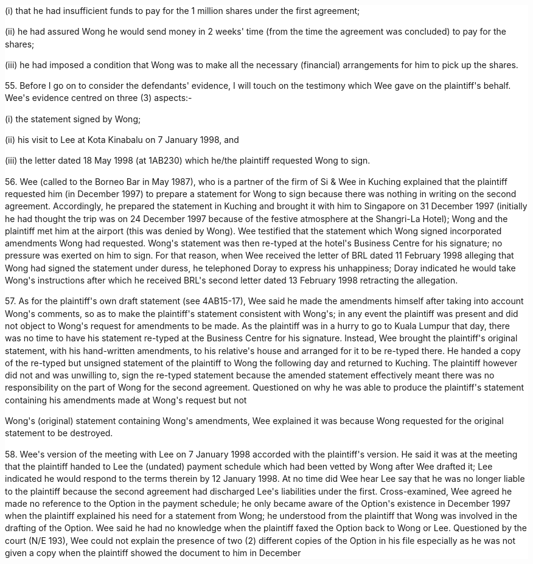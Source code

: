  (i) that he had insufficient funds to pay for the 1 million shares under the first agreement; 

 (ii) he had assured Wong he would send money in 2 weeks' time (from the time the agreement was concluded) to pay for the shares; 

 (iii) he had imposed a condition that Wong was to make all the necessary (financial) arrangements for him to pick up the shares. 

55\. Before I go on to consider the defendants' evidence, I will touch on the testimony which Wee gave on the plaintiff's behalf. Wee's evidence centred on three (3) aspects:- 

 (i) the statement signed by Wong; 

 (ii) his visit to Lee at Kota Kinabalu on 7 January 1998, and 

 (iii) the letter dated 18 May 1998 (at 1AB230) which he/the plaintiff requested Wong to sign. 

56\. Wee (called to the Borneo Bar in May 1987), who is a partner of the firm of Si & Wee in Kuching explained that the plaintiff requested him (in December 1997) to prepare a statement for Wong to sign because there was nothing in writing on the second agreement. Accordingly, he prepared the statement in Kuching and brought it with him to Singapore on 31 December 1997 (initially he had thought the trip was on 24 December 1997 because of the festive atmosphere at the Shangri-La Hotel); Wong and the plaintiff met him at the airport (this was denied by Wong). Wee testified that the statement which Wong signed incorporated amendments Wong had requested. Wong's statement was then re-typed at the hotel's Business Centre for his signature; no pressure was exerted on him to sign. For that reason, when Wee received the letter of BRL dated 11 February 1998 alleging that Wong had signed the statement under duress, he telephoned Doray to express his unhappiness; Doray indicated he would take Wong's instructions after which he received BRL's second letter dated 13 February 1998 retracting the allegation. 

57\. As for the plaintiff's own draft statement (see 4AB15-17), Wee said he made the amendments himself after taking into account Wong's comments, so as to make the plaintiff's statement consistent with Wong's; in any event the plaintiff was present and did not object to Wong's request for amendments to be made. As the plaintiff was in a hurry to go to Kuala Lumpur that day, there was no time to have his statement re-typed at the Business Centre for his signature. Instead, Wee brought the plaintiff's original statement, with his hand-written amendments, to his relative's house and arranged for it to be re-typed there. He handed a copy of the re-typed but unsigned statement of the plaintiff to Wong the following day and returned to Kuching. The plaintiff however did not and was unwilling to, sign the re-typed statement because the amended statement effectively meant there was no responsibility on the part of Wong for the second agreement. Questioned on why he was able to produce the plaintiff's statement containing his amendments made at Wong's request but not 


Wong's (original) statement containing Wong's amendments, Wee explained it was because Wong requested for the original statement to be destroyed. 

58\. Wee's version of the meeting with Lee on 7 January 1998 accorded with the plaintiff's version. He said it was at the meeting that the plaintiff handed to Lee the (undated) payment schedule which had been vetted by Wong after Wee drafted it; Lee indicated he would respond to the terms therein by 12 January 1998. At no time did Wee hear Lee say that he was no longer liable to the plaintiff because the second agreement had discharged Lee's liabilities under the first. Cross-examined, Wee agreed he made no reference to the Option in the payment schedule; he only became aware of the Option's existence in December 1997 when the plaintiff explained his need for a statement from Wong; he understood from the plaintiff that Wong was involved in the drafting of the Option. Wee said he had no knowledge when the plaintiff faxed the Option back to Wong or Lee. Questioned by the court (N/E 193), Wee could not explain the presence of two (2) different copies of the Option in his file especially as he was not given a copy when the plaintiff showed the document to him in December 
